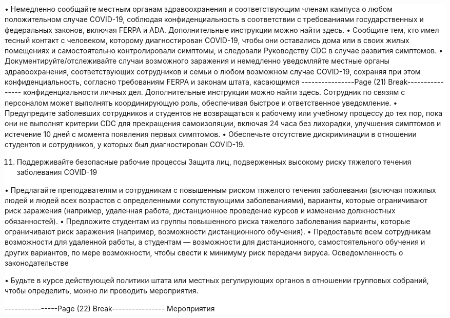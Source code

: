 • Немедленно сообщайте местным органам здравоохранения и 
соответствующим членам кампуса о любом положительном случае 
COVID-19, соблюдая конфиденциальность в соответствии с 
требованиями государственных и федеральных законов, включая 
FERPA и ADA. Дополнительные инструкции можно найти здесь. 
• Сообщите тем, кто имел тесный контакт с человеком, которому 
диагностирован COVID-19, чтобы они оставались дома или в своих 
жилых помещениях и самостоятельно контролировали симптомы, и 
следовали Руководству CDC в случае развития симптомов. 
• Документируйте/отслеживайте случаи возможного заражения и 
немедленно уведомляйте местные органы здравоохранения, 
соответствующих сотрудников и семьи о любом возможном случае 
COVID-19, сохраняя при этом конфиденциальность, согласно 
требованиям FERPA и законам штата, касающимся 
----------------Page (21) Break----------------
конфиденциальности личных дел. Дополнительные инструкции 
можно найти здесь. Сотрудник по связям с персоналом может 
выполнять координирующую роль, обеспечивая быстрое и 
ответственное уведомление. 
• Предупредите заболевших сотрудников и студентов не возвращаться 
к рабочему или учебному процессу до тех пор, пока они не выполнят 
критерии CDC для прекращения самоизоляции, включая 24 часа без 
лихорадки, улучшения симптомов и истечение 10 дней с момента 
появления первых симптомов. 
• Обеспечьте отсутствие дискриминации в отношении студентов и 
сотрудников, у которых был диагностирован COVID-19.  
 
11. Поддерживайте безопасные рабочие 
процессы 
Защита лиц, подверженных высокому риску 
тяжелого течения заболевания COVID-19 
 
• Предлагайте преподавателям и сотрудникам с повышенным риском 
тяжелого течения заболевания (включая пожилых людей и людей всех 
возрастов с определенными сопутствующими заболеваниями), 
варианты, которые ограничивают риск заражения (например, 
удаленная работа, дистанционное проведение курсов и изменение 
должностных обязанностей). 
• Предложите студентам из группы повышенного риска тяжелого 
заболевания варианты, которые ограничивают риск заражения 
(например, возможности дистанционного обучения). 
• Предоставьте всем сотрудникам возможности для удаленной 
работы, а студентам ― возможности для дистанционного, 
самостоятельного обучения и других вариантов, по мере 
возможности, чтобы свести к минимуму риск передачи вируса. 
Осведомленность о законодательстве 
 
• Будьте в курсе действующей политики штата или местных 
регулирующих органов в отношении групповых собраний, чтобы 
определить, можно ли проводить мероприятия. 
 
----------------Page (22) Break----------------
Мероприятия 
 